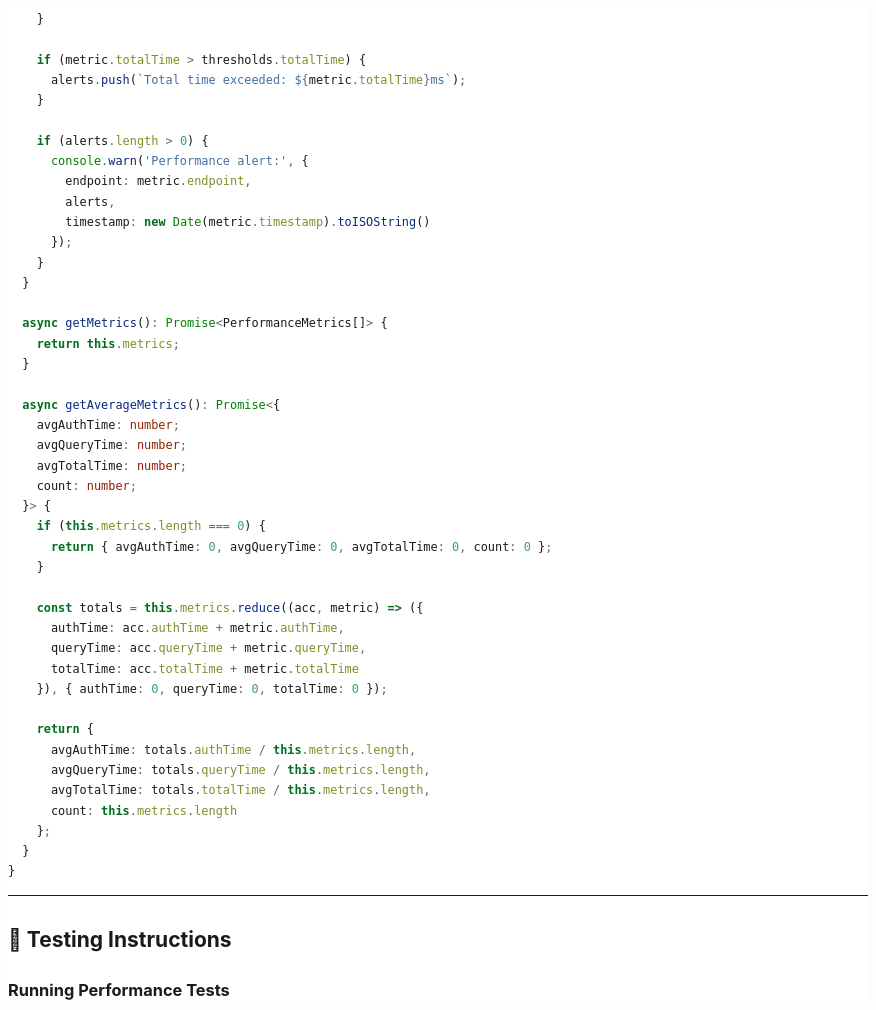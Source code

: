 ```typescript
    }
    
    if (metric.totalTime > thresholds.totalTime) {
      alerts.push(`Total time exceeded: ${metric.totalTime}ms`);
    }
    
    if (alerts.length > 0) {
      console.warn('Performance alert:', {
        endpoint: metric.endpoint,
        alerts,
        timestamp: new Date(metric.timestamp).toISOString()
      });
    }
  }
  
  async getMetrics(): Promise<PerformanceMetrics[]> {
    return this.metrics;
  }
  
  async getAverageMetrics(): Promise<{
    avgAuthTime: number;
    avgQueryTime: number;
    avgTotalTime: number;
    count: number;
  }> {
    if (this.metrics.length === 0) {
      return { avgAuthTime: 0, avgQueryTime: 0, avgTotalTime: 0, count: 0 };
    }
    
    const totals = this.metrics.reduce((acc, metric) => ({
      authTime: acc.authTime + metric.authTime,
      queryTime: acc.queryTime + metric.queryTime,
      totalTime: acc.totalTime + metric.totalTime
    }), { authTime: 0, queryTime: 0, totalTime: 0 });
    
    return {
      avgAuthTime: totals.authTime / this.metrics.length,
      avgQueryTime: totals.queryTime / this.metrics.length,
      avgTotalTime: totals.totalTime / this.metrics.length,
      count: this.metrics.length
    };
  }
}
```

---

## 🧪 Testing Instructions

### Running Performance Tests
